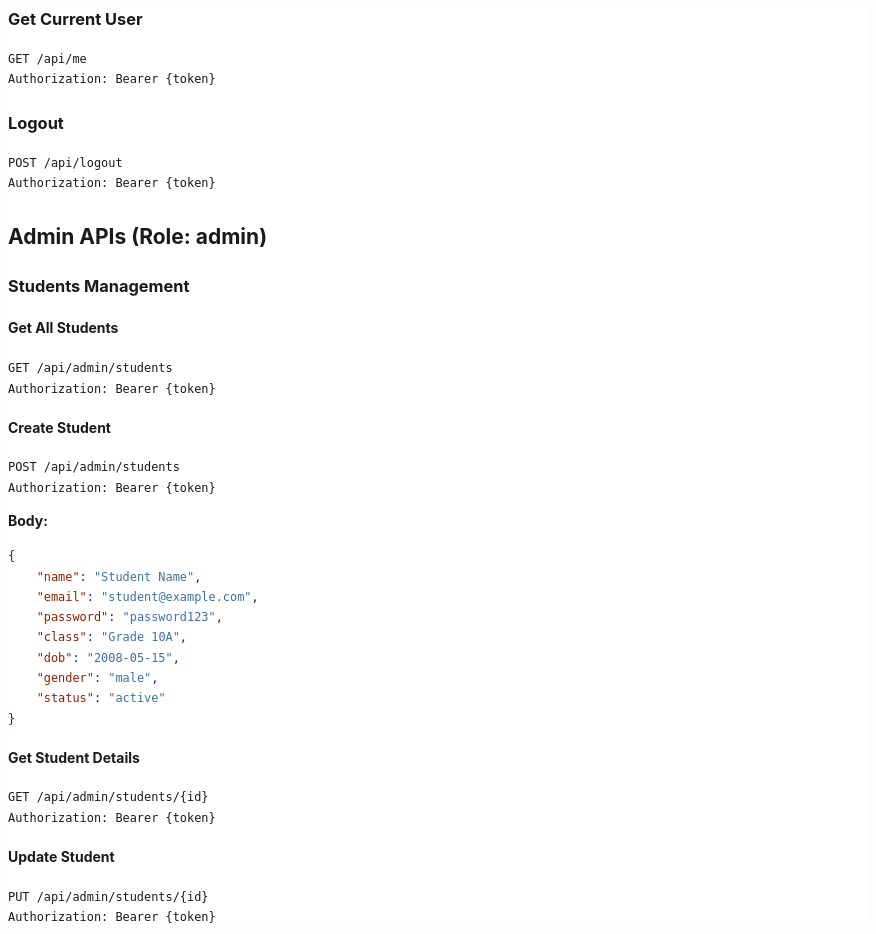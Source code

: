 ### Get Current User
```http
GET /api/me
Authorization: Bearer {token}
```

### Logout
```http
POST /api/logout
Authorization: Bearer {token}
```

## Admin APIs (Role: admin)

### Students Management

#### Get All Students
```http
GET /api/admin/students
Authorization: Bearer {token}
```

#### Create Student
```http
POST /api/admin/students
Authorization: Bearer {token}
```

**Body:**
```json
{
    "name": "Student Name",
    "email": "student@example.com",
    "password": "password123",
    "class": "Grade 10A",
    "dob": "2008-05-15",
    "gender": "male",
    "status": "active"
}
```

#### Get Student Details
```http
GET /api/admin/students/{id}
Authorization: Bearer {token}
```

#### Update Student
```http
PUT /api/admin/students/{id}
Authorization: Bearer {token}
```
